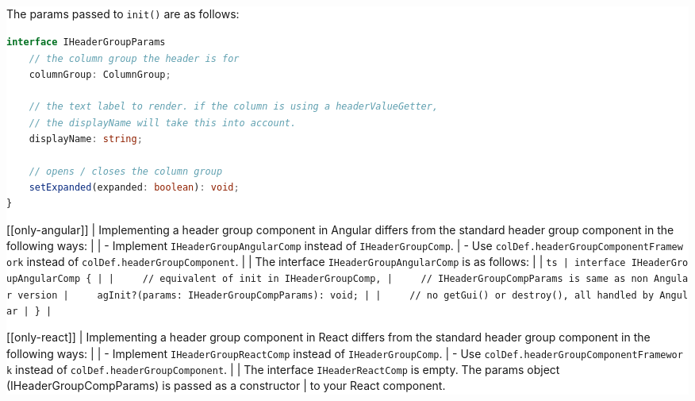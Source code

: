 The params passed to `init()` are as follows:

```ts
interface IHeaderGroupParams
    // the column group the header is for
    columnGroup: ColumnGroup;

    // the text label to render. if the column is using a headerValueGetter,
    // the displayName will take this into account.
    displayName: string;

    // opens / closes the column group
    setExpanded(expanded: boolean): void;
}
```

[[only-angular]]
| Implementing a header group component in Angular differs from the standard header group component in the following ways:
|
| - Implement `IHeaderGroupAngularComp` instead of `IHeaderGroupComp`.
| - Use `colDef.headerGroupComponentFramework` instead of `colDef.headerGroupComponent`.
|
| The interface `IHeaderGroupAngularComp` is as follows:
|
| ```ts
| interface IHeaderGroupAngularComp {
|
|     // equivalent of init in IHeaderGroupComp,
|     // IHeaderGroupCompParams is same as non Angular version
|     agInit?(params: IHeaderGroupCompParams): void;
|
|     // no getGui() or destroy(), all handled by Angular
| }
| ```

[[only-react]]
| Implementing a header group component in React differs from the standard header group component in the following ways:
|
| - Implement `IHeaderGroupReactComp` instead of `IHeaderGroupComp`.
| - Use `colDef.headerGroupComponentFramework` instead of `colDef.headerGroupComponent`.
|
| The interface `IHeaderReactComp` is empty. The params object (IHeaderGroupCompParams) is passed as a constructor
| to your React component.
